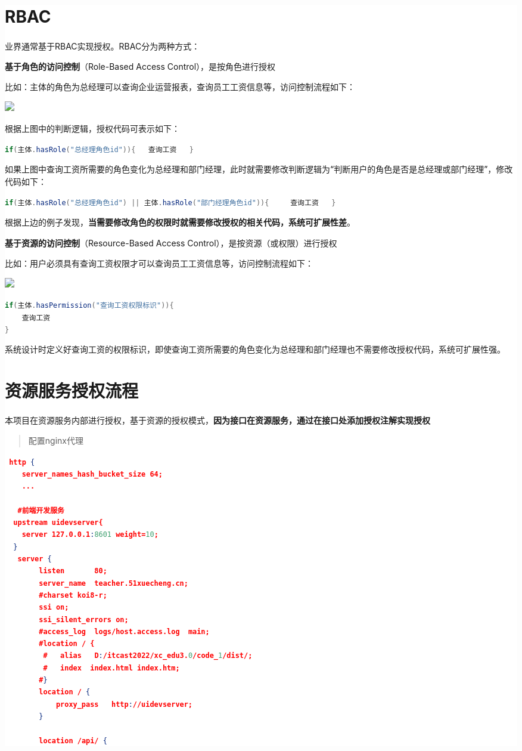 # RBAC

业界通常基于RBAC实现授权。RBAC分为两种方式：

**基于角色的访问控制**（Role-Based Access Control），是按角色进行授权  

比如：主体的角色为总经理可以查询企业运营报表，查询员工工资信息等，访问控制流程如下：

![](https://cyan-images.oss-cn-shanghai.aliyuncs.com/images/online-education-20230122-174.png)

根据上图中的判断逻辑，授权代码可表示如下：

```java
if(主体.hasRole("总经理角色id")){   查询工资   }  
```

如果上图中查询工资所需要的角色变化为总经理和部门经理，此时就需要修改判断逻辑为“判断用户的角色是否是总经理或部门经理”，修改代码如下：

```java
if(主体.hasRole("总经理角色id") || 主体.hasRole("部门经理角色id")){     查询工资   } 
```

根据上边的例子发现，**当需要修改角色的权限时就需要修改授权的相关代码，系统可扩展性差**。

**基于资源的访问控制**（Resource-Based Access Control），是按资源（或权限）进行授权  

比如：用户必须具有查询工资权限才可以查询员工工资信息等，访问控制流程如下：

![](https://cyan-images.oss-cn-shanghai.aliyuncs.com/images/online-education-20230122-175.png)

```java
if(主体.hasPermission("查询工资权限标识")){
    查询工资
}
```

​        系统设计时定义好查询工资的权限标识，即使查询工资所需要的角色变化为总经理和部门经理也不需要修改授权代码，系统可扩展性强。  

# 资源服务授权流程

本项目在资源服务内部进行授权，基于资源的授权模式，**因为接口在资源服务，通过在接口处添加授权注解实现授权**  

> 配置nginx代理

```json
 http {
    server_names_hash_bucket_size 64;
    ...
   
   #前端开发服务
  upstream uidevserver{
    server 127.0.0.1:8601 weight=10;
  } 
   server {
        listen       80;
        server_name  teacher.51xuecheng.cn;
        #charset koi8-r;
        ssi on;
        ssi_silent_errors on;
        #access_log  logs/host.access.log  main;
        #location / {
         #   alias   D:/itcast2022/xc_edu3.0/code_1/dist/;
         #   index  index.html index.htm;
        #}
        location / {
            proxy_pass   http://uidevserver;
        }

        location /api/ {
```